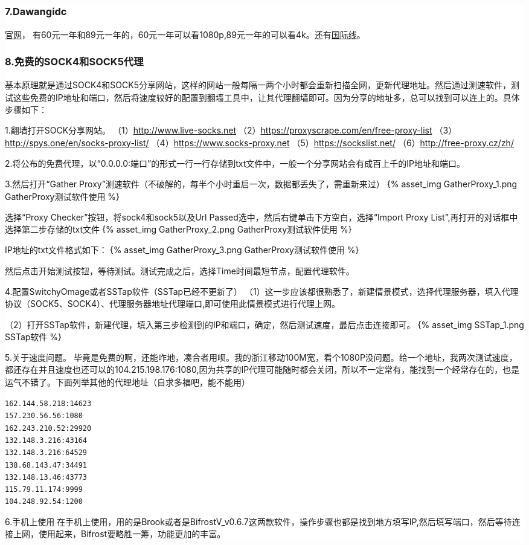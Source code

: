 ### 7.Dawangidc

[官网](https://cp.dawangidc.com/cart.php)， 有60元一年和89元一年的，60元一年可以看1080p,89元一年的可以看4k。还有[国际线](https://cp.u9un.com/)。

### 8.免费的SOCK4和SOCK5代理

基本原理就是通过SOCK4和SOCK5分享网站，这样的网站一般每隔一两个小时都会重新扫描全网，更新代理地址。然后通过测速软件，测试这些免费的IP地址和端口，然后将速度较好的配置到翻墙工具中，让其代理翻墙即可。因为分享的地址多，总可以找到可以连上的。具体步骤如下：

1.翻墙打开SOCK分享网站。
（1）http://www.live-socks.net
（2）https://proxyscrape.com/en/free-proxy-list
（3）http://spys.one/en/socks-proxy-list/
（4）https://www.socks-proxy.net 
（5）https://sockslist.net/
（6）http://free-proxy.cz/zh/

2.将公布的免费代理，以“0.0.0.0:端口”的形式一行一行存储到txt文件中，一般一个分享网站会有成百上千的IP地址和端口。

3.然后打开“Gather Proxy”测速软件（不破解的，每半个小时重启一次，数据都丢失了，需重新来过）
{% asset_img GatherProxy_1.png GatherProxy测试软件使用 %}

选择“Proxy Checker”按钮，将sock4和sock5以及Url Passed选中，然后右键单击下方空白，选择“Import Proxy List”,再打开的对话框中选择第二步存储的txt文件
{% asset_img GatherProxy_2.png GatherProxy测试软件使用 %}

IP地址的txt文件格式如下：
{% asset_img GatherProxy_3.png GatherProxy测试软件使用 %}

然后点击开始测试按钮，等待测试。测试完成之后，选择Time时间最短节点，配置代理软件。

4.配置SwitchyOmage或者SSTap软件（SSTap已经不更新了）
（1）这一步应该都很熟悉了，新建情景模式，选择代理服务器，填入代理协议（SOCK5、SOCK4）、代理服务器地址代理端口,即可使用此情景模式进行代理上网。

（2）打开SSTap软件，新建代理，填入第三步检测到的IP和端口，确定，然后测试速度，最后点击连接即可。
{% asset_img SSTap_1.png SSTap软件 %}

5.关于速度问题。
毕竟是免费的啊，还能咋地，凑合者用呗。我的浙江移动100M宽，看个1080P没问题。给一个地址，我两次测试速度，都还存在并且速度也还可以的104.215.198.176:1080,因为共享的IP代理可能随时都会关闭，所以不一定常有，能找到一个经常存在的，也是运气不错了。下面列举其他的代理地址（自求多福吧，能不能用）
```
162.144.58.218:14623
157.230.56.56:1080
162.243.210.52:29920
132.148.3.216:43164
132.148.3.216:64529
138.68.143.47:34491
132.148.13.46:43773
115.79.11.174:9999
104.248.92.54:1200
```

6.手机上使用
在手机上使用，用的是Brook或者是BifrostV_v0.6.7这两款软件，操作步骤也都是找到地方填写IP,然后填写端口，然后等待连接上网，使用起来，Bifrost要略胜一筹，功能更加的丰富。
